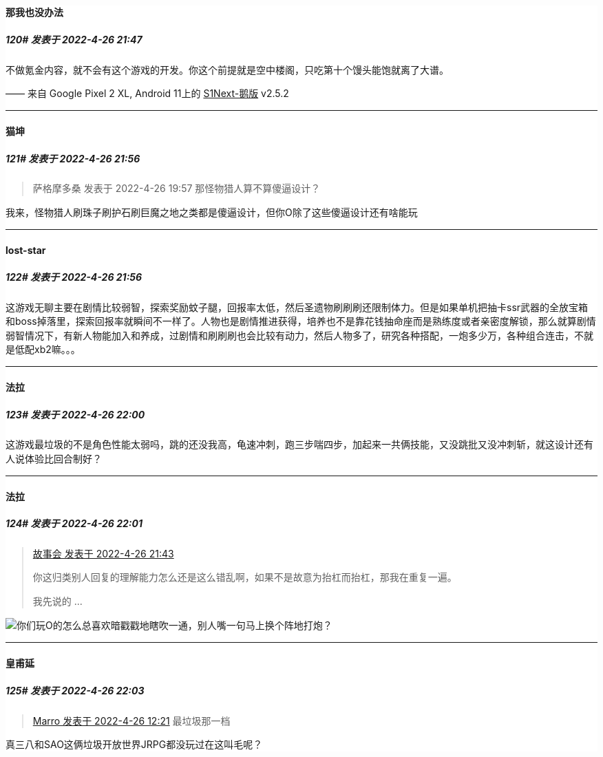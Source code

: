 ####  那我也没办法  
##### 120#       发表于 2022-4-26 21:47

不做氪金内容，就不会有这个游戏的开发。你这个前提就是空中楼阁，只吃第十个馒头能饱就离了大谱。

—— 来自 Google Pixel 2 XL, Android 11上的 [S1Next-鹅版](https://github.com/ykrank/S1-Next/releases) v2.5.2



*****

####  猫坤  
##### 121#       发表于 2022-4-26 21:56

<blockquote>萨格摩多桑 发表于 2022-4-26 19:57
那怪物猎人算不算傻逼设计？</blockquote>
我来，怪物猎人刷珠子刷护石刷巨魔之地之类都是傻逼设计，但你O除了这些傻逼设计还有啥能玩

*****

####  lost-star  
##### 122#       发表于 2022-4-26 21:56

这游戏无聊主要在剧情比较弱智，探索奖励蚊子腿，回报率太低，然后圣遗物刷刷刷还限制体力。但是如果单机把抽卡ssr武器的全放宝箱和boss掉落里，探索回报率就瞬间不一样了。人物也是剧情推进获得，培养也不是靠花钱抽命座而是熟练度或者亲密度解锁，那么就算剧情弱智情况下，有新人物能加入和养成，过剧情和刷刷刷也会比较有动力，然后人物多了，研究各种搭配，一炮多少万，各种组合连击，不就是低配xb2嘛。。。

*****

####  法拉  
##### 123#       发表于 2022-4-26 22:00

这游戏最垃圾的不是角色性能太弱吗，跳的还没我高，龟速冲刺，跑三步喘四步，加起来一共俩技能，又没跳批又没冲刺斩，就这设计还有人说体验比回合制好？

*****

####  法拉  
##### 124#       发表于 2022-4-26 22:01

<blockquote><a href="httphttps://bbs.saraba1st.com/2b/forum.php?mod=redirect&amp;goto=findpost&amp;pid=55597850&amp;ptid=2066438" target="_blank">故事会 发表于 2022-4-26 21:43</a>

你这归类别人回复的理解能力怎么还是这么错乱啊，如果不是故意为抬杠而抬杠，那我在重复一遍。

我先说的 ...</blockquote>
<img src="https://static.saraba1st.com/image/smiley/face2017/020.png" referrerpolicy="no-referrer">你们玩O的怎么总喜欢暗戳戳地瞎吹一通，别人嘴一句马上换个阵地打炮？

*****

####  皇甫延  
##### 125#       发表于 2022-4-26 22:03

<blockquote><a href="httphttps://bbs.saraba1st.com/2b/forum.php?mod=redirect&amp;goto=findpost&amp;pid=55591466&amp;ptid=2066438" target="_blank">Marro 发表于 2022-4-26 12:21</a>
最垃圾那一档</blockquote>
真三八和SAO这俩垃圾开放世界JRPG都没玩过在这叫毛呢？
